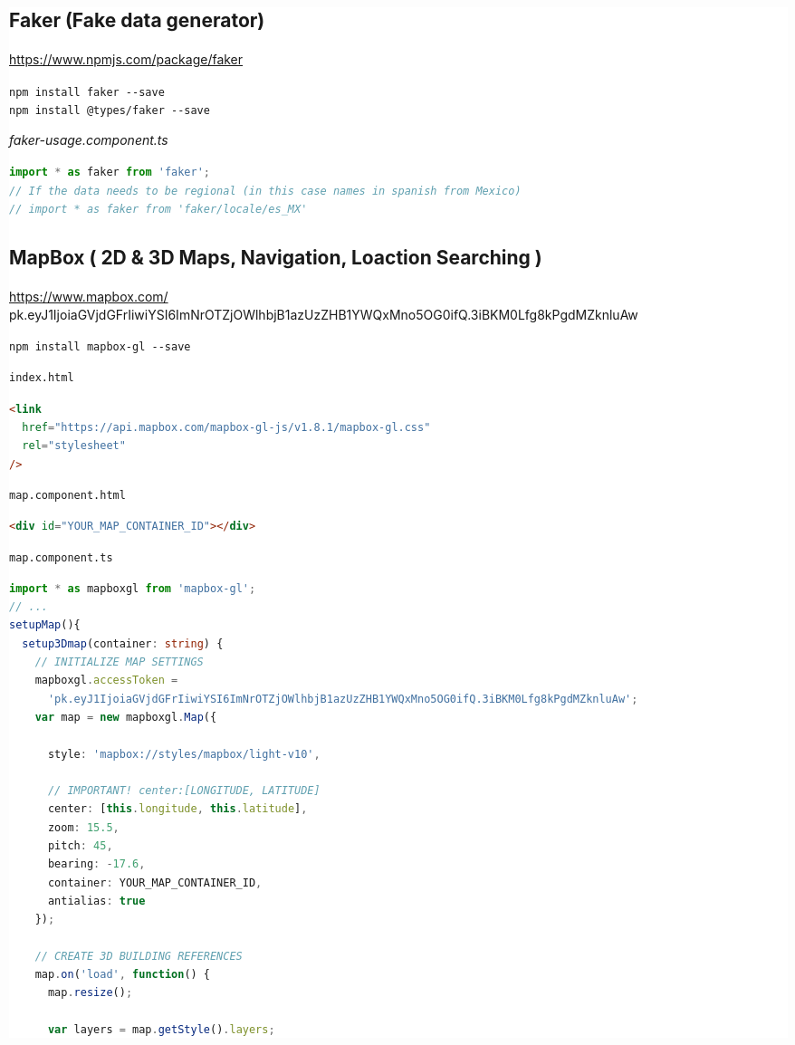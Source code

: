 ## Faker (Fake data generator)

https://www.npmjs.com/package/faker

```console
npm install faker --save
npm install @types/faker --save
```

_faker-usage.component.ts_

```typescript
import * as faker from 'faker';
// If the data needs to be regional (in this case names in spanish from Mexico)
// import * as faker from 'faker/locale/es_MX'
```

## MapBox ( 2D & 3D Maps, Navigation, Loaction Searching )

https://www.mapbox.com/
pk.eyJ1IjoiaGVjdGFrIiwiYSI6ImNrOTZjOWlhbjB1azUzZHB1YWQxMno5OG0ifQ.3iBKM0Lfg8kPgdMZknluAw

```console
npm install mapbox-gl --save
```

`index.html`

```html
<link
  href="https://api.mapbox.com/mapbox-gl-js/v1.8.1/mapbox-gl.css"
  rel="stylesheet"
/>
```

`map.component.html`

```html
<div id="YOUR_MAP_CONTAINER_ID"></div>
```

`map.component.ts`

```typescript
import * as mapboxgl from 'mapbox-gl';
// ...
setupMap(){
  setup3Dmap(container: string) {
    // INITIALIZE MAP SETTINGS
    mapboxgl.accessToken =
      'pk.eyJ1IjoiaGVjdGFrIiwiYSI6ImNrOTZjOWlhbjB1azUzZHB1YWQxMno5OG0ifQ.3iBKM0Lfg8kPgdMZknluAw';
    var map = new mapboxgl.Map({

      style: 'mapbox://styles/mapbox/light-v10',

      // IMPORTANT! center:[LONGITUDE, LATITUDE]
      center: [this.longitude, this.latitude],
      zoom: 15.5,
      pitch: 45,
      bearing: -17.6,
      container: YOUR_MAP_CONTAINER_ID,
      antialias: true
    });

    // CREATE 3D BUILDING REFERENCES
    map.on('load', function() {
      map.resize();

      var layers = map.getStyle().layers;
```